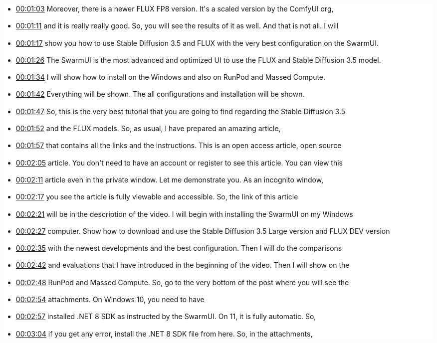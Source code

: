 - [00:01:03](https://www.youtube.com/watch?v=-zOKhoO9a5s&t=63) Moreover, there is a newer FLUX FP8 version. It's a scaled version by the ComfyUI org,

- [00:01:11](https://www.youtube.com/watch?v=-zOKhoO9a5s&t=71) and it is really really good. So, you will see the results of it as well. And that is not all. I will

- [00:01:17](https://www.youtube.com/watch?v=-zOKhoO9a5s&t=77) show you how to use Stable Diffusion 3.5 and FLUX with the very best configuration on the SwarmUI.

- [00:01:26](https://www.youtube.com/watch?v=-zOKhoO9a5s&t=86) The SwarmUI is the most advanced and optimized UI to use the FLUX and Stable Diffusion 3.5 model.

- [00:01:34](https://www.youtube.com/watch?v=-zOKhoO9a5s&t=94) I will show how to install on the Windows and also on RunPod and Massed Compute.

- [00:01:42](https://www.youtube.com/watch?v=-zOKhoO9a5s&t=102) Everything will be shown. The all configurations and installation will be shown.

- [00:01:47](https://www.youtube.com/watch?v=-zOKhoO9a5s&t=107) So, this is the very best tutorial that you are going to find regarding the Stable Diffusion 3.5

- [00:01:52](https://www.youtube.com/watch?v=-zOKhoO9a5s&t=112) and the FLUX models. So, as usual, I have prepared an amazing article,

- [00:01:57](https://www.youtube.com/watch?v=-zOKhoO9a5s&t=117) that contains all the links and the instructions. This is an open access article, open source

- [00:02:05](https://www.youtube.com/watch?v=-zOKhoO9a5s&t=125) article. You don't need to have an account or register to see this article. You can view this

- [00:02:11](https://www.youtube.com/watch?v=-zOKhoO9a5s&t=131) article even in the private window. Let me demonstrate you. As an incognito window,

- [00:02:17](https://www.youtube.com/watch?v=-zOKhoO9a5s&t=137) you see the article is fully viewable and accessible. So, the link of this article

- [00:02:21](https://www.youtube.com/watch?v=-zOKhoO9a5s&t=141) will be in the description of the video. I will begin with installing the SwarmUI on my Windows

- [00:02:27](https://www.youtube.com/watch?v=-zOKhoO9a5s&t=147) computer. Show how to download and use the Stable Diffusion 3.5 Large version and FLUX DEV version

- [00:02:35](https://www.youtube.com/watch?v=-zOKhoO9a5s&t=155) with the newest developments and the best configuration. Then I will do the comparisons

- [00:02:42](https://www.youtube.com/watch?v=-zOKhoO9a5s&t=162) and evaluations that I have introduced in the beginning of the video. Then I will show on the

- [00:02:48](https://www.youtube.com/watch?v=-zOKhoO9a5s&t=168) RunPod and Massed Compute. So, go to the very bottom of the post where you will see the

- [00:02:54](https://www.youtube.com/watch?v=-zOKhoO9a5s&t=174) attachments. On Windows 10, you need to have

- [00:02:57](https://www.youtube.com/watch?v=-zOKhoO9a5s&t=177) installed .NET 8 SDK as instructed by the SwarmUI. On 11, it is fully automatic. So,

- [00:03:04](https://www.youtube.com/watch?v=-zOKhoO9a5s&t=184) if you get any error, install the .NET 8 SDK file from here. So, in the attachments,
